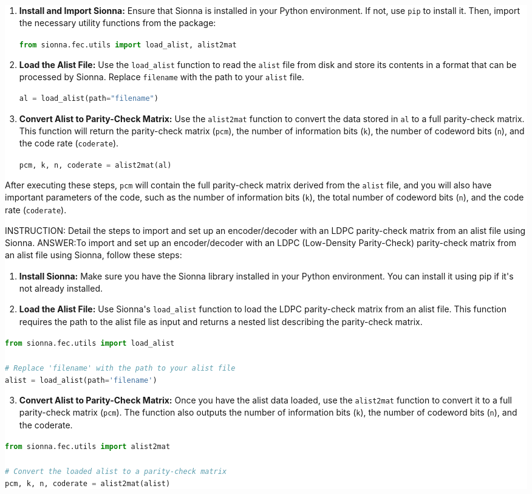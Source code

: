 1. **Install and Import Sionna:**
   Ensure that Sionna is installed in your Python environment. If not, use `pip` to install it. Then, import the necessary utility functions from the package:
   
   ```python
   from sionna.fec.utils import load_alist, alist2mat
   ```

2. **Load the Alist File:**
   Use the `load_alist` function to read the `alist` file from disk and store its contents in a format that can be processed by Sionna. Replace `filename` with the path to your `alist` file.
   
   ```python
   al = load_alist(path="filename")
   ```

3. **Convert Alist to Parity-Check Matrix:**
   Use the `alist2mat` function to convert the data stored in `al` to a full parity-check matrix. This function will return the parity-check matrix (`pcm`), the number of information bits (`k`), the number of codeword bits (`n`), and the code rate (`coderate`).

   ```python
   pcm, k, n, coderate = alist2mat(al)
   ```
   
After executing these steps, `pcm` will contain the full parity-check matrix derived from the `alist` file, and you will also have important parameters of the code, such as the number of information bits (`k`), the total number of codeword bits (`n`), and the code rate (`coderate`).

INSTRUCTION: Detail the steps to import and set up an encoder/decoder with an LDPC parity-check matrix from an alist file using Sionna.
ANSWER:To import and set up an encoder/decoder with an LDPC (Low-Density Parity-Check) parity-check matrix from an alist file using Sionna, follow these steps:

1. **Install Sionna:** Make sure you have the Sionna library installed in your Python environment. You can install it using pip if it's not already installed.

2. **Load the Alist File:** Use Sionna's `load_alist` function to load the LDPC parity-check matrix from an alist file. This function requires the path to the alist file as input and returns a nested list describing the parity-check matrix.

```python
from sionna.fec.utils import load_alist

# Replace 'filename' with the path to your alist file
alist = load_alist(path='filename')
```

3. **Convert Alist to Parity-Check Matrix:** Once you have the alist data loaded, use the `alist2mat` function to convert it to a full parity-check matrix (`pcm`). The function also outputs the number of information bits (`k`), the number of codeword bits (`n`), and the coderate.

```python
from sionna.fec.utils import alist2mat

# Convert the loaded alist to a parity-check matrix
pcm, k, n, coderate = alist2mat(alist)
```
